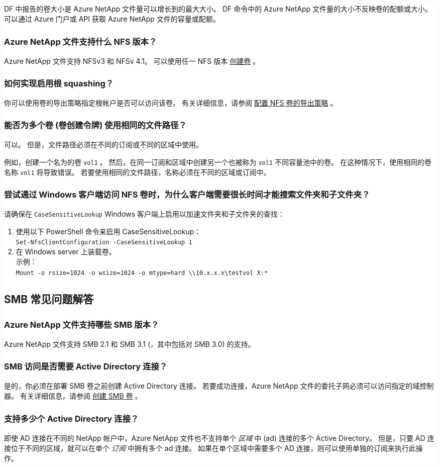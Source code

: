 DF 中报告的卷大小是 Azure NetApp 文件量可以增长到的最大大小。 DF 命令中的 Azure NetApp 文件量的大小不反映卷的配额或大小。  可以通过 Azure 门户或 API 获取 Azure NetApp 文件的容量或配额。

### <a name="what-nfs-version-does-azure-netapp-files-support"></a>Azure NetApp 文件支持什么 NFS 版本？

Azure NetApp 文件支持 NFSv3 和 NFSv 4.1。 可以使用任一 NFS 版本 [创建卷](azure-netapp-files-create-volumes.md) 。 

### <a name="how-do-i-enable-root-squashing"></a>如何实现启用根 squashing？

你可以使用卷的导出策略指定根帐户是否可以访问该卷。 有关详细信息，请参阅 [配置 NFS 卷的导出策略](azure-netapp-files-configure-export-policy.md) 。

### <a name="can-i-use-the-same-file-path-volume-creation-token-for-multiple-volumes"></a>能否为多个卷 (卷创建令牌) 使用相同的文件路径？

可以。 但是，文件路径必须在不同的订阅或不同的区域中使用。   

例如，创建一个名为的卷 `vol1` 。 然后，在同一订阅和区域中创建另一个也被称为 `vol1` 不同容量池中的卷。 在这种情况下，使用相同的卷名称 `vol1` 将导致错误。 若要使用相同的文件路径，名称必须在不同的区域或订阅中。

### <a name="when-i-try-to-access-nfs-volumes-through-a-windows-client-why-does-the-client-take-a-long-time-to-search-folders-and-subfolders"></a>尝试通过 Windows 客户端访问 NFS 卷时，为什么客户端需要很长时间才能搜索文件夹和子文件夹？

请确保在 `CaseSensitiveLookup` Windows 客户端上启用以加速文件夹和子文件夹的查找：

1. 使用以下 PowerShell 命令来启用 CaseSensitiveLookup：   
    `Set-NfsClientConfiguration -CaseSensitiveLookup 1`    
2. 在 Windows server 上装载卷。   
    示例：   
    `Mount -o rsize=1024 -o wsize=1024 -o mtype=hard \\10.x.x.x\testvol X:*`

## <a name="smb-faqs"></a>SMB 常见问题解答

### <a name="which-smb-versions-are-supported-by-azure-netapp-files"></a>Azure NetApp 文件支持哪些 SMB 版本？

Azure NetApp 文件支持 SMB 2.1 和 SMB 3.1 (，其中包括对 SMB 3.0) 的支持。    

### <a name="is-an-active-directory-connection-required-for-smb-access"></a>SMB 访问是否需要 Active Directory 连接？ 

是的，你必须在部署 SMB 卷之前创建 Active Directory 连接。 若要成功连接，Azure NetApp 文件的委托子网必须可以访问指定的域控制器。  有关详细信息，请参阅 [创建 SMB 卷](./azure-netapp-files-create-volumes-smb.md) 。 

### <a name="how-many-active-directory-connections-are-supported"></a>支持多少个 Active Directory 连接？

即使 AD 连接在不同的 NetApp 帐户中，Azure NetApp 文件也不支持单个 *区域* 中 (ad) 连接的多个 Active Directory。 但是，只要 AD 连接位于不同的区域，就可以在单个 *订阅* 中拥有多个 ad 连接。 如果在单个区域中需要多个 AD 连接，则可以使用单独的订阅来执行此操作。 
